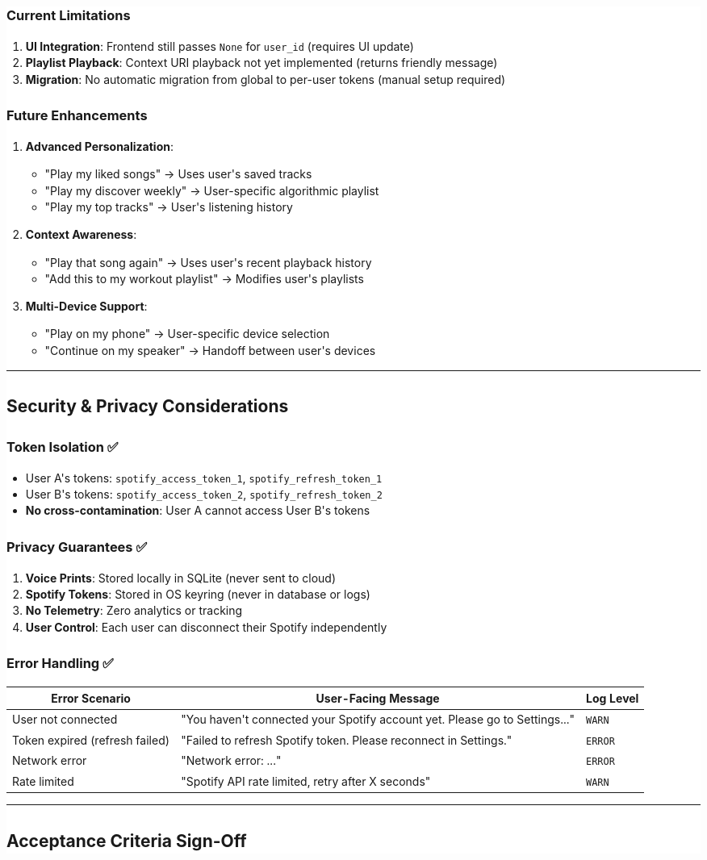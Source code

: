 ### Current Limitations

1. **UI Integration**: Frontend still passes `None` for `user_id` (requires UI update)
2. **Playlist Playback**: Context URI playback not yet implemented (returns friendly message)
3. **Migration**: No automatic migration from global to per-user tokens (manual setup required)

### Future Enhancements

1. **Advanced Personalization**:
   - "Play my liked songs" → Uses user's saved tracks
   - "Play my discover weekly" → User-specific algorithmic playlist
   - "Play my top tracks" → User's listening history

2. **Context Awareness**:
   - "Play that song again" → Uses user's recent playback history
   - "Add this to my workout playlist" → Modifies user's playlists

3. **Multi-Device Support**:
   - "Play on my phone" → User-specific device selection
   - "Continue on my speaker" → Handoff between user's devices

---

## Security & Privacy Considerations

### Token Isolation ✅

- User A's tokens: `spotify_access_token_1`, `spotify_refresh_token_1`
- User B's tokens: `spotify_access_token_2`, `spotify_refresh_token_2`
- **No cross-contamination**: User A cannot access User B's tokens

### Privacy Guarantees ✅

1. **Voice Prints**: Stored locally in SQLite (never sent to cloud)
2. **Spotify Tokens**: Stored in OS keyring (never in database or logs)
3. **No Telemetry**: Zero analytics or tracking
4. **User Control**: Each user can disconnect their Spotify independently

### Error Handling ✅

| Error Scenario | User-Facing Message | Log Level |
|----------------|---------------------|-----------|
| User not connected | "You haven't connected your Spotify account yet. Please go to Settings..." | `WARN` |
| Token expired (refresh failed) | "Failed to refresh Spotify token. Please reconnect in Settings." | `ERROR` |
| Network error | "Network error: ..." | `ERROR` |
| Rate limited | "Spotify API rate limited, retry after X seconds" | `WARN` |

---

## Acceptance Criteria Sign-Off
